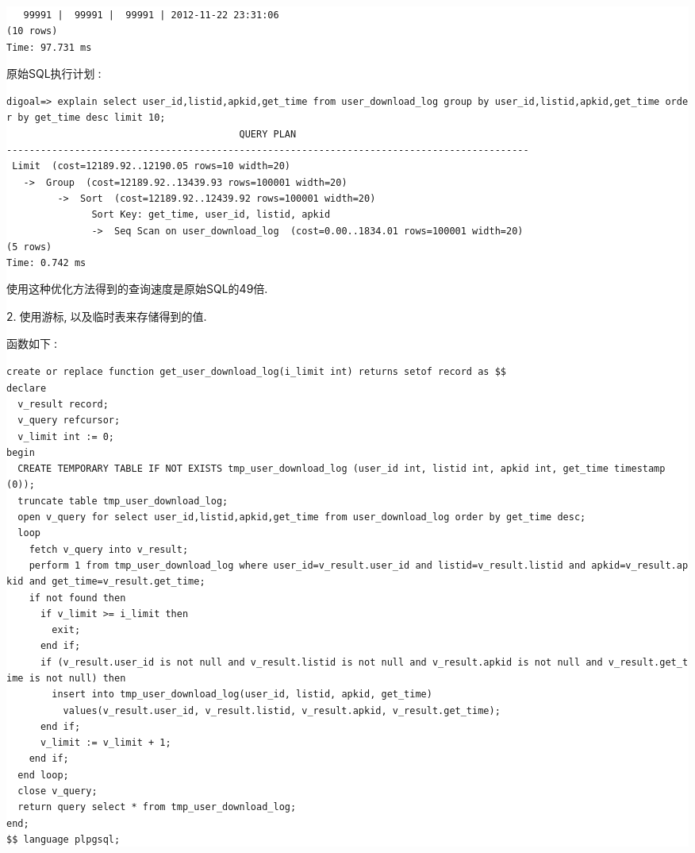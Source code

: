 ```  
   99991 |  99991 |  99991 | 2012-11-22 23:31:06  
(10 rows)  
Time: 97.731 ms  
```  
  
原始SQL执行计划 :   
  
```  
digoal=> explain select user_id,listid,apkid,get_time from user_download_log group by user_id,listid,apkid,get_time order by get_time desc limit 10;  
                                         QUERY PLAN                                           
--------------------------------------------------------------------------------------------  
 Limit  (cost=12189.92..12190.05 rows=10 width=20)  
   ->  Group  (cost=12189.92..13439.93 rows=100001 width=20)  
         ->  Sort  (cost=12189.92..12439.92 rows=100001 width=20)  
               Sort Key: get_time, user_id, listid, apkid  
               ->  Seq Scan on user_download_log  (cost=0.00..1834.01 rows=100001 width=20)  
(5 rows)  
Time: 0.742 ms  
```  
  
使用这种优化方法得到的查询速度是原始SQL的49倍.  
  
2\. 使用游标, 以及临时表来存储得到的值.  
  
函数如下 :   
  
```  
create or replace function get_user_download_log(i_limit int) returns setof record as $$  
declare  
  v_result record;  
  v_query refcursor;  
  v_limit int := 0;  
begin  
  CREATE TEMPORARY TABLE IF NOT EXISTS tmp_user_download_log (user_id int, listid int, apkid int, get_time timestamp(0));  
  truncate table tmp_user_download_log;  
  open v_query for select user_id,listid,apkid,get_time from user_download_log order by get_time desc;  
  loop  
    fetch v_query into v_result;  
    perform 1 from tmp_user_download_log where user_id=v_result.user_id and listid=v_result.listid and apkid=v_result.apkid and get_time=v_result.get_time;  
    if not found then  
      if v_limit >= i_limit then  
        exit;  
      end if;  
      if (v_result.user_id is not null and v_result.listid is not null and v_result.apkid is not null and v_result.get_time is not null) then  
        insert into tmp_user_download_log(user_id, listid, apkid, get_time)   
          values(v_result.user_id, v_result.listid, v_result.apkid, v_result.get_time);  
      end if;  
      v_limit := v_limit + 1;  
    end if;  
  end loop;  
  close v_query;  
  return query select * from tmp_user_download_log;  
end;  
$$ language plpgsql;  
```  
  
